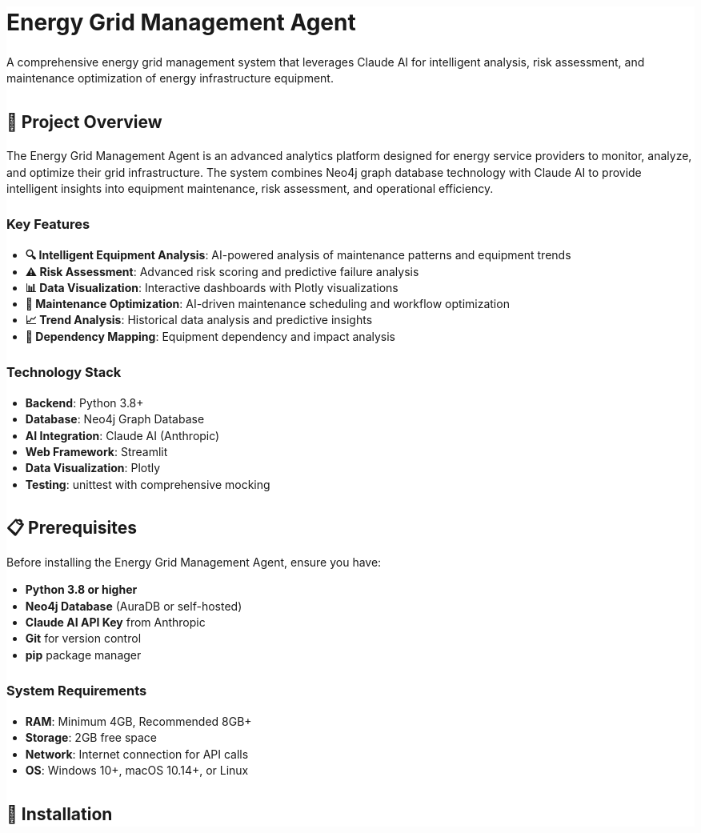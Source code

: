 # Energy Grid Management Agent

A comprehensive energy grid management system that leverages Claude AI for intelligent analysis, risk assessment, and maintenance optimization of energy infrastructure equipment.

## 🎯 Project Overview

The Energy Grid Management Agent is an advanced analytics platform designed for energy service providers to monitor, analyze, and optimize their grid infrastructure. The system combines Neo4j graph database technology with Claude AI to provide intelligent insights into equipment maintenance, risk assessment, and operational efficiency.

### Key Features

- **🔍 Intelligent Equipment Analysis**: AI-powered analysis of maintenance patterns and equipment trends
- **⚠️ Risk Assessment**: Advanced risk scoring and predictive failure analysis
- **📊 Data Visualization**: Interactive dashboards with Plotly visualizations
- **🔄 Maintenance Optimization**: AI-driven maintenance scheduling and workflow optimization
- **📈 Trend Analysis**: Historical data analysis and predictive insights
- **🔗 Dependency Mapping**: Equipment dependency and impact analysis

### Technology Stack

- **Backend**: Python 3.8+
- **Database**: Neo4j Graph Database
- **AI Integration**: Claude AI (Anthropic)
- **Web Framework**: Streamlit
- **Data Visualization**: Plotly
- **Testing**: unittest with comprehensive mocking

## 📋 Prerequisites

Before installing the Energy Grid Management Agent, ensure you have:

- **Python 3.8 or higher**
- **Neo4j Database** (AuraDB or self-hosted)
- **Claude AI API Key** from Anthropic
- **Git** for version control
- **pip** package manager

### System Requirements

- **RAM**: Minimum 4GB, Recommended 8GB+
- **Storage**: 2GB free space
- **Network**: Internet connection for API calls
- **OS**: Windows 10+, macOS 10.14+, or Linux

## 🚀 Installation
